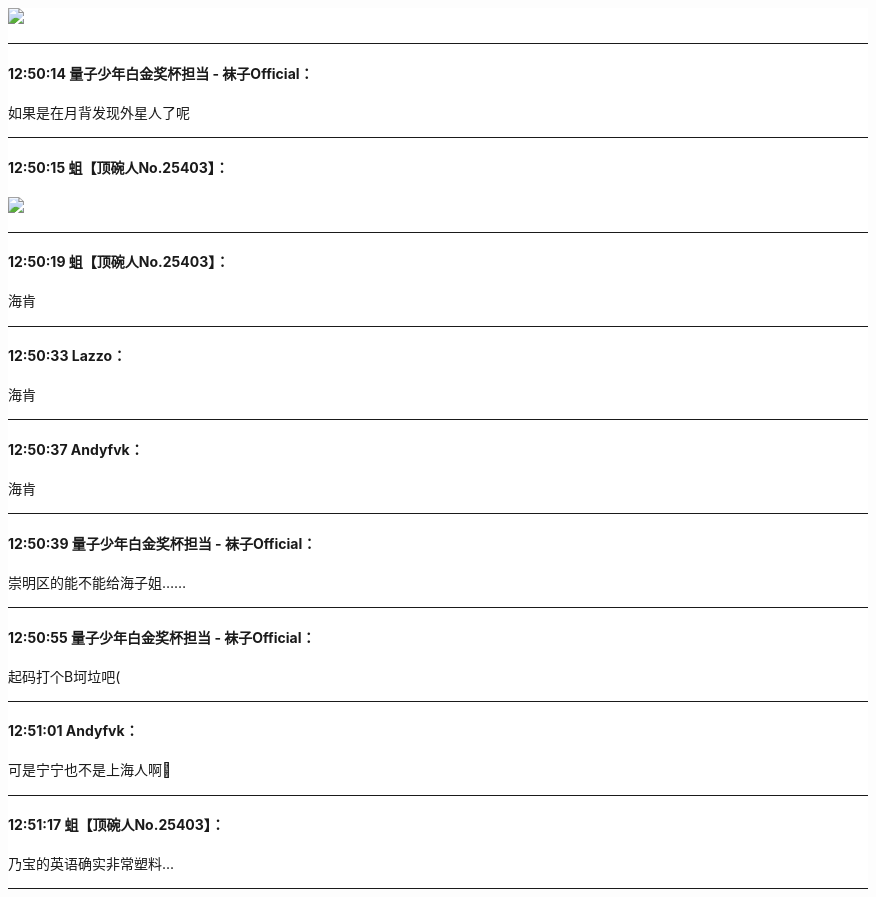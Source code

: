 ![](http://gchat.qpic.cn/gchatpic_new/794594593/614391357-2400243633-FD4D7E6FF29912F7F47009705D89160A/0?term=2")

*****

#### 12:50:14  量子少年白金奖杯担当 - 袜子Official：

如果是在月背发现外星人了呢

*****

#### 12:50:15  蛆【顶碗人No.25403】：

![](http://gchat.qpic.cn/gchatpic_new/794594593/614391357-3119180755-C2A8D8661A6643CA17FC87A30B6D976B/0?term=2")

*****

#### 12:50:19  蛆【顶碗人No.25403】：

海肯

*****

#### 12:50:33  Lazzo：

海肯

*****

#### 12:50:37  Andyfvk：

海肯

*****

#### 12:50:39  量子少年白金奖杯担当 - 袜子Official：

崇明区的能不能给海子姐……

*****

#### 12:50:55  量子少年白金奖杯担当 - 袜子Official：

起码打个B坷垃吧(

*****

#### 12:51:01  Andyfvk：

可是宁宁也不是上海人啊🥲

*****

#### 12:51:17  蛆【顶碗人No.25403】：

乃宝的英语确实非常塑料...

*****
